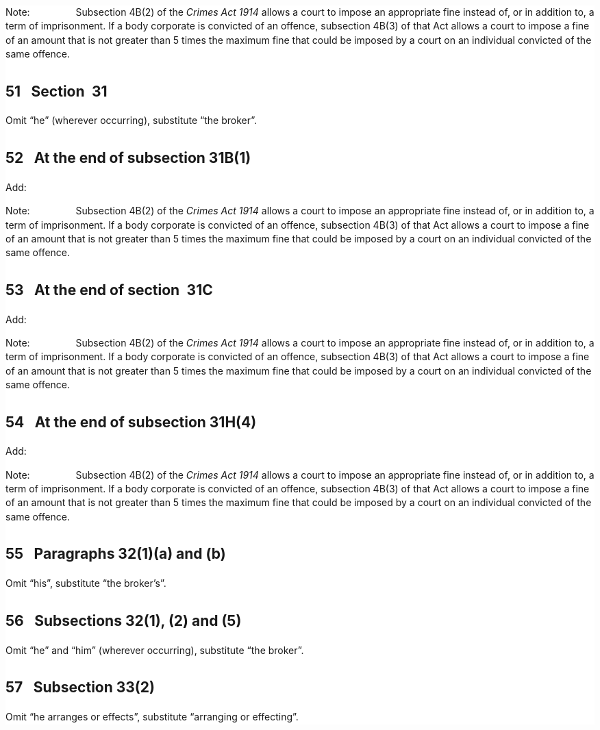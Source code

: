 Note:          Subsection 4B(2) of the _Crimes Act 1914_ allows a court to impose an appropriate fine instead of, or in addition to, a term of imprisonment. If a body corporate is convicted of an offence, subsection 4B(3) of that Act allows a court to impose a fine of an amount that is not greater than 5 times the maximum fine that could be imposed by a court on an individual convicted of the same offence.

## 51  Section 31

Omit “he” (wherever occurring), substitute “the broker”.

## 52  At the end of subsection 31B(1)

Add:

Note:          Subsection 4B(2) of the _Crimes Act 1914_ allows a court to impose an appropriate fine instead of, or in addition to, a term of imprisonment. If a body corporate is convicted of an offence, subsection 4B(3) of that Act allows a court to impose a fine of an amount that is not greater than 5 times the maximum fine that could be imposed by a court on an individual convicted of the same offence.

## 53  At the end of section 31C

Add:

Note:          Subsection 4B(2) of the _Crimes Act 1914_ allows a court to impose an appropriate fine instead of, or in addition to, a term of imprisonment. If a body corporate is convicted of an offence, subsection 4B(3) of that Act allows a court to impose a fine of an amount that is not greater than 5 times the maximum fine that could be imposed by a court on an individual convicted of the same offence.

## 54  At the end of subsection 31H(4)

Add:

Note:          Subsection 4B(2) of the _Crimes Act 1914_ allows a court to impose an appropriate fine instead of, or in addition to, a term of imprisonment. If a body corporate is convicted of an offence, subsection 4B(3) of that Act allows a court to impose a fine of an amount that is not greater than 5 times the maximum fine that could be imposed by a court on an individual convicted of the same offence.

## 55  Paragraphs 32(1)(a) and (b)

Omit “his”, substitute “the broker’s”.

## 56  Subsections 32(1), (2) and (5)

Omit “he” and “him” (wherever occurring), substitute “the broker”.

## 57  Subsection 33(2)

Omit “he arranges or effects”, substitute “arranging or effecting”.
